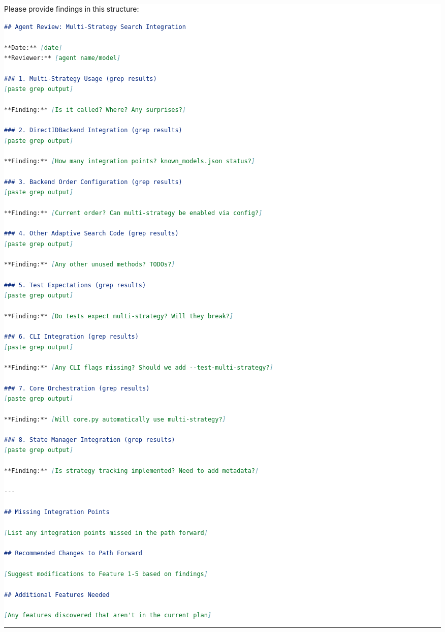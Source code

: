 Please provide findings in this structure:

```markdown
## Agent Review: Multi-Strategy Search Integration

**Date:** [date]
**Reviewer:** [agent name/model]

### 1. Multi-Strategy Usage (grep results)
[paste grep output]

**Finding:** [Is it called? Where? Any surprises?]

### 2. DirectIDBackend Integration (grep results)
[paste grep output]

**Finding:** [How many integration points? known_models.json status?]

### 3. Backend Order Configuration (grep results)
[paste grep output]

**Finding:** [Current order? Can multi-strategy be enabled via config?]

### 4. Other Adaptive Search Code (grep results)
[paste grep output]

**Finding:** [Any other unused methods? TODOs?]

### 5. Test Expectations (grep results)
[paste grep output]

**Finding:** [Do tests expect multi-strategy? Will they break?]

### 6. CLI Integration (grep results)
[paste grep output]

**Finding:** [Any CLI flags missing? Should we add --test-multi-strategy?]

### 7. Core Orchestration (grep results)
[paste grep output]

**Finding:** [Will core.py automatically use multi-strategy?]

### 8. State Manager Integration (grep results)
[paste grep output]

**Finding:** [Is strategy tracking implemented? Need to add metadata?]

---

## Missing Integration Points

[List any integration points missed in the path forward]

## Recommended Changes to Path Forward

[Suggest modifications to Feature 1-5 based on findings]

## Additional Features Needed

[Any features discovered that aren't in the current plan]
```

---